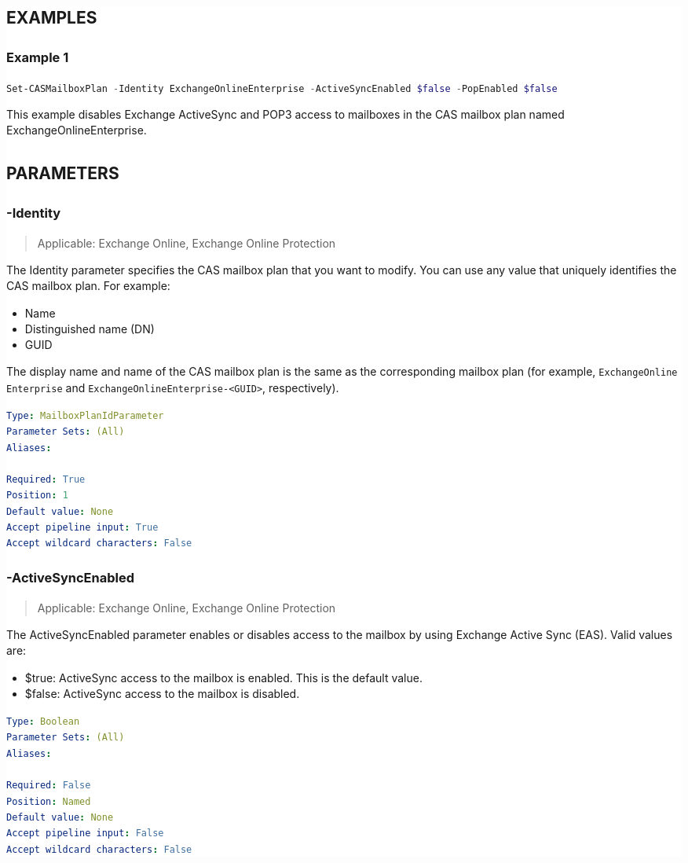 ## EXAMPLES

### Example 1
```powershell
Set-CASMailboxPlan -Identity ExchangeOnlineEnterprise -ActiveSyncEnabled $false -PopEnabled $false
```

This example disables Exchange ActiveSync and POP3 access to mailboxes in the CAS mailbox plan named ExchangeOnlineEnterprise.

## PARAMETERS

### -Identity

> Applicable: Exchange Online, Exchange Online Protection

The Identity parameter specifies the CAS mailbox plan that you want to modify. You can use any value that uniquely identifies the CAS mailbox plan. For example:

- Name
- Distinguished name (DN)
- GUID

The display name and name of the CAS mailbox plan is the same as the corresponding mailbox plan (for example, `ExchangeOnlineEnterprise` and `ExchangeOnlineEnterprise-<GUID>`, respectively).

```yaml
Type: MailboxPlanIdParameter
Parameter Sets: (All)
Aliases:

Required: True
Position: 1
Default value: None
Accept pipeline input: True
Accept wildcard characters: False
```

### -ActiveSyncEnabled

> Applicable: Exchange Online, Exchange Online Protection

The ActiveSyncEnabled parameter enables or disables access to the mailbox by using Exchange Active Sync (EAS). Valid values are:

- $true: ActiveSync access to the mailbox is enabled. This is the default value.
- $false: ActiveSync access to the mailbox is disabled.

```yaml
Type: Boolean
Parameter Sets: (All)
Aliases:

Required: False
Position: Named
Default value: None
Accept pipeline input: False
Accept wildcard characters: False
```
